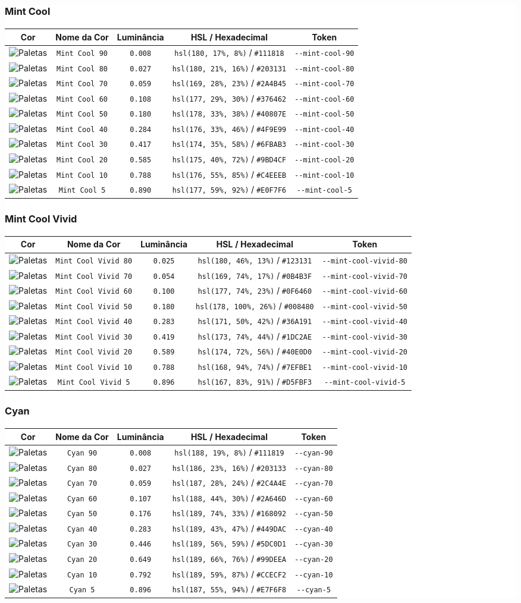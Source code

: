 ### Mint Cool

|              Cor               |  Nome da Cor   | Luminância |        HSL / Hexadecimal         |      Token       |
| :----------------------------: | :------------: | :--------: | :------------------------------: | :--------------: |
| ![Paletas](imagens/111818.png) | `Mint Cool 90` |  `0.008`   | `hsl(180, 17%, 8%)` / `#111818`  | `--mint-cool-90` |
| ![Paletas](imagens/203131.png) | `Mint Cool 80` |  `0.027`   | `hsl(180, 21%, 16%)` / `#203131` | `--mint-cool-80` |
| ![Paletas](imagens/2A4B45.png) | `Mint Cool 70` |  `0.059`   | `hsl(169, 28%, 23%)` / `#2A4B45` | `--mint-cool-70` |
| ![Paletas](imagens/376462.png) | `Mint Cool 60` |  `0.108`   | `hsl(177, 29%, 30%)` / `#376462` | `--mint-cool-60` |
| ![Paletas](imagens/40807E.png) | `Mint Cool 50` |  `0.180`   | `hsl(178, 33%, 38%)` / `#40807E` | `--mint-cool-50` |
| ![Paletas](imagens/4F9E99.png) | `Mint Cool 40` |  `0.284`   | `hsl(176, 33%, 46%)` / `#4F9E99` | `--mint-cool-40` |
| ![Paletas](imagens/6FBAB3.png) | `Mint Cool 30` |  `0.417`   | `hsl(174, 35%, 58%)` / `#6FBAB3` | `--mint-cool-30` |
| ![Paletas](imagens/9BD4CF.png) | `Mint Cool 20` |  `0.585`   | `hsl(175, 40%, 72%)` / `#9BD4CF` | `--mint-cool-20` |
| ![Paletas](imagens/C4EEEB.png) | `Mint Cool 10` |  `0.788`   | `hsl(176, 55%, 85%)` / `#C4EEEB` | `--mint-cool-10` |
| ![Paletas](imagens/E0F7F6.png) | `Mint Cool 5`  |  `0.890`   | `hsl(177, 59%, 92%)` / `#E0F7F6` | `--mint-cool-5`  |

### Mint Cool Vivid

|              Cor               |     Nome da Cor      | Luminância |         HSL / Hexadecimal         |         Token          |
| :----------------------------: | :------------------: | :--------: | :-------------------------------: | :--------------------: |
| ![Paletas](imagens/123131.png) | `Mint Cool Vivid 80` |  `0.025`   | `hsl(180, 46%, 13%)` / `#123131`  | `--mint-cool-vivid-80` |
| ![Paletas](imagens/0B4B3F.png) | `Mint Cool Vivid 70` |  `0.054`   | `hsl(169, 74%, 17%)` / `#0B4B3F`  | `--mint-cool-vivid-70` |
| ![Paletas](imagens/0F6460.png) | `Mint Cool Vivid 60` |  `0.100`   | `hsl(177, 74%, 23%)` / `#0F6460`  | `--mint-cool-vivid-60` |
| ![Paletas](imagens/008480.png) | `Mint Cool Vivid 50` |  `0.180`   | `hsl(178, 100%, 26%)` / `#008480` | `--mint-cool-vivid-50` |
| ![Paletas](imagens/36A191.png) | `Mint Cool Vivid 40` |  `0.283`   | `hsl(171, 50%, 42%)` / `#36A191`  | `--mint-cool-vivid-40` |
| ![Paletas](imagens/1DC2AE.png) | `Mint Cool Vivid 30` |  `0.419`   | `hsl(173, 74%, 44%)` / `#1DC2AE`  | `--mint-cool-vivid-30` |
| ![Paletas](imagens/40E0D0.png) | `Mint Cool Vivid 20` |  `0.589`   | `hsl(174, 72%, 56%)` / `#40E0D0`  | `--mint-cool-vivid-20` |
| ![Paletas](imagens/7EFBE1.png) | `Mint Cool Vivid 10` |  `0.788`   | `hsl(168, 94%, 74%)` / `#7EFBE1`  | `--mint-cool-vivid-10` |
| ![Paletas](imagens/D5FBF3.png) | `Mint Cool Vivid 5`  |  `0.896`   | `hsl(167, 83%, 91%)` / `#D5FBF3`  | `--mint-cool-vivid-5`  |

### Cyan

|              Cor               | Nome da Cor | Luminância |        HSL / Hexadecimal         |    Token    |
| :----------------------------: | :---------: | :--------: | :------------------------------: | :---------: |
| ![Paletas](imagens/111819.png) |  `Cyan 90`  |  `0.008`   | `hsl(188, 19%, 8%)` / `#111819`  | `--cyan-90` |
| ![Paletas](imagens/203133.png) |  `Cyan 80`  |  `0.027`   | `hsl(186, 23%, 16%)` / `#203133` | `--cyan-80` |
| ![Paletas](imagens/2C4A4E.png) |  `Cyan 70`  |  `0.059`   | `hsl(187, 28%, 24%)` / `#2C4A4E` | `--cyan-70` |
| ![Paletas](imagens/2A646D.png) |  `Cyan 60`  |  `0.107`   | `hsl(188, 44%, 30%)` / `#2A646D` | `--cyan-60` |
| ![Paletas](imagens/168092.png) |  `Cyan 50`  |  `0.176`   | `hsl(189, 74%, 33%)` / `#168092` | `--cyan-50` |
| ![Paletas](imagens/449DAC.png) |  `Cyan 40`  |  `0.283`   | `hsl(189, 43%, 47%)` / `#449DAC` | `--cyan-40` |
| ![Paletas](imagens/5DC0D1.png) |  `Cyan 30`  |  `0.446`   | `hsl(189, 56%, 59%)` / `#5DC0D1` | `--cyan-30` |
| ![Paletas](imagens/99DEEA.png) |  `Cyan 20`  |  `0.649`   | `hsl(189, 66%, 76%)` / `#99DEEA` | `--cyan-20` |
| ![Paletas](imagens/CCECF2.png) |  `Cyan 10`  |  `0.792`   | `hsl(189, 59%, 87%)` / `#CCECF2` | `--cyan-10` |
| ![Paletas](imagens/E7F6F8.png) |  `Cyan 5`   |  `0.896`   | `hsl(187, 55%, 94%)` / `#E7F6F8` | `--cyan-5`  |
